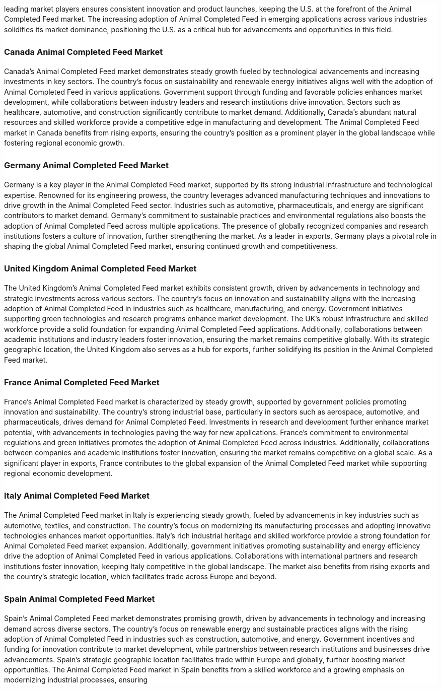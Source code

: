 leading market players ensures consistent innovation and product launches, keeping the U.S. at the forefront of the Animal Completed Feed market. The increasing adoption of Animal Completed Feed in emerging applications across various industries solidifies its market dominance, positioning the U.S. as a critical hub for advancements and opportunities in this field.</p><h3>Canada Animal Completed Feed Market</h3><p>Canada&rsquo;s Animal Completed Feed market demonstrates steady growth fueled by technological advancements and increasing investments in key sectors. The country&rsquo;s focus on sustainability and renewable energy initiatives aligns well with the adoption of Animal Completed Feed in various applications. Government support through funding and favorable policies enhances market development, while collaborations between industry leaders and research institutions drive innovation. Sectors such as healthcare, automotive, and construction significantly contribute to market demand. Additionally, Canada&rsquo;s abundant natural resources and skilled workforce provide a competitive edge in manufacturing and development. The Animal Completed Feed market in Canada benefits from rising exports, ensuring the country&rsquo;s position as a prominent player in the global landscape while fostering regional economic growth.</p><h3>Germany Animal Completed Feed Market</h3><p>Germany is a key player in the Animal Completed Feed market, supported by its strong industrial infrastructure and technological expertise. Renowned for its engineering prowess, the country leverages advanced manufacturing techniques and innovations to drive growth in the Animal Completed Feed sector. Industries such as automotive, pharmaceuticals, and energy are significant contributors to market demand. Germany&rsquo;s commitment to sustainable practices and environmental regulations also boosts the adoption of Animal Completed Feed across multiple applications. The presence of globally recognized companies and research institutions fosters a culture of innovation, further strengthening the market. As a leader in exports, Germany plays a pivotal role in shaping the global Animal Completed Feed market, ensuring continued growth and competitiveness.</p><h3>United Kingdom Animal Completed Feed Market</h3><p>The United Kingdom&rsquo;s Animal Completed Feed market exhibits consistent growth, driven by advancements in technology and strategic investments across various sectors. The country&rsquo;s focus on innovation and sustainability aligns with the increasing adoption of Animal Completed Feed in industries such as healthcare, manufacturing, and energy. Government initiatives supporting green technologies and research programs enhance market development. The UK&rsquo;s robust infrastructure and skilled workforce provide a solid foundation for expanding Animal Completed Feed applications. Additionally, collaborations between academic institutions and industry leaders foster innovation, ensuring the market remains competitive globally. With its strategic geographic location, the United Kingdom also serves as a hub for exports, further solidifying its position in the Animal Completed Feed market.</p><h3>France Animal Completed Feed Market</h3><p>France&rsquo;s Animal Completed Feed market is characterized by steady growth, supported by government policies promoting innovation and sustainability. The country&rsquo;s strong industrial base, particularly in sectors such as aerospace, automotive, and pharmaceuticals, drives demand for Animal Completed Feed. Investments in research and development further enhance market potential, with advancements in technologies paving the way for new applications. France&rsquo;s commitment to environmental regulations and green initiatives promotes the adoption of Animal Completed Feed across industries. Additionally, collaborations between companies and academic institutions foster innovation, ensuring the market remains competitive on a global scale. As a significant player in exports, France contributes to the global expansion of the Animal Completed Feed market while supporting regional economic development.</p><h3>Italy Animal Completed Feed Market</h3><p>The Animal Completed Feed market in Italy is experiencing steady growth, fueled by advancements in key industries such as automotive, textiles, and construction. The country&rsquo;s focus on modernizing its manufacturing processes and adopting innovative technologies enhances market opportunities. Italy&rsquo;s rich industrial heritage and skilled workforce provide a strong foundation for Animal Completed Feed market expansion. Additionally, government initiatives promoting sustainability and energy efficiency drive the adoption of Animal Completed Feed in various applications. Collaborations with international partners and research institutions foster innovation, keeping Italy competitive in the global landscape. The market also benefits from rising exports and the country&rsquo;s strategic location, which facilitates trade across Europe and beyond.</p><h3>Spain Animal Completed Feed Market</h3><p>Spain&rsquo;s Animal Completed Feed market demonstrates promising growth, driven by advancements in technology and increasing demand across diverse sectors. The country&rsquo;s focus on renewable energy and sustainable practices aligns with the rising adoption of Animal Completed Feed in industries such as construction, automotive, and energy. Government incentives and funding for innovation contribute to market development, while partnerships between research institutions and businesses drive advancements. Spain&rsquo;s strategic geographic location facilitates trade within Europe and globally, further boosting market opportunities. The Animal Completed Feed market in Spain benefits from a skilled workforce and a growing emphasis on modernizing industrial processes, ensuring